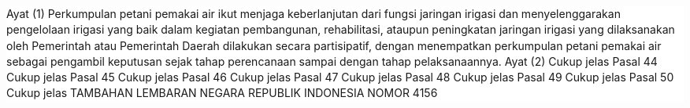 Ayat (1) Perkumpulan petani pemakai air ikut menjaga keberlanjutan dari fungsi jaringan irigasi dan menyelenggarakan pengelolaan irigasi yang baik dalam kegiatan pembangunan, rehabilitasi, ataupun peningkatan jaringan irigasi yang dilaksanakan oleh Pemerintah atau Pemerintah Daerah dilakukan secara partisipatif, dengan menempatkan perkumpulan petani pemakai air sebagai pengambil keputusan sejak tahap perencanaan sampai dengan tahap pelaksanaannya. Ayat (2) Cukup jelas
Pasal 44
Cukup jelas
Pasal 45
Cukup jelas
Pasal 46
Cukup jelas
Pasal 47
Cukup jelas
Pasal 48
Cukup jelas
Pasal 49
Cukup jelas
Pasal 50
Cukup jelas TAMBAHAN LEMBARAN NEGARA REPUBLIK INDONESIA NOMOR 4156